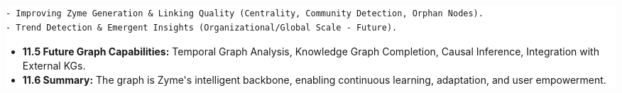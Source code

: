     - Improving Zyme Generation & Linking Quality (Centrality, Community Detection, Orphan Nodes).
    - Trend Detection & Emergent Insights (Organizational/Global Scale - Future).
- **11.5 Future Graph Capabilities:** Temporal Graph Analysis, Knowledge Graph Completion, Causal Inference, Integration with External KGs.
- **11.6 Summary:** The graph is Zyme's intelligent backbone, enabling continuous learning, adaptation, and user empowerment.